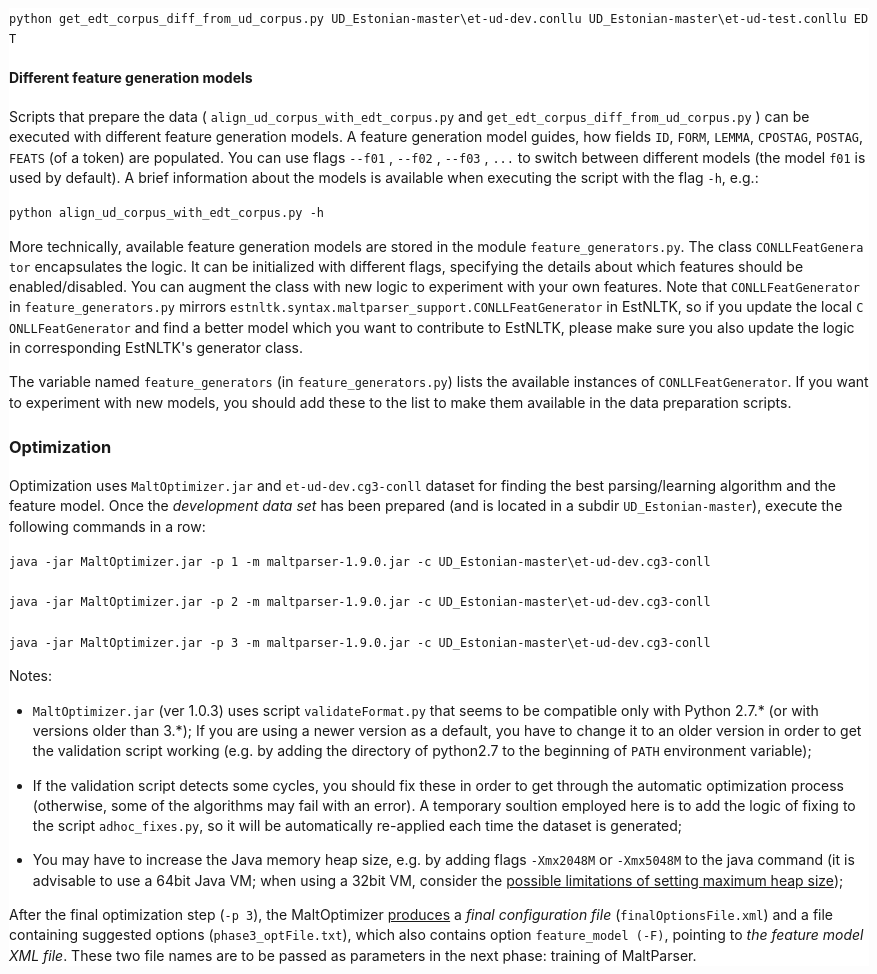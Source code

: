     python get_edt_corpus_diff_from_ud_corpus.py UD_Estonian-master\et-ud-dev.conllu UD_Estonian-master\et-ud-test.conllu EDT

#### Different feature generation models

Scripts that prepare the data ( `align_ud_corpus_with_edt_corpus.py` and `get_edt_corpus_diff_from_ud_corpus.py` ) can be executed with different feature generation models. A feature generation model guides, how fields `ID`, `FORM`, `LEMMA`, `CPOSTAG`, `POSTAG`, `FEATS` (of a token) are populated. You can use flags `--f01` , `--f02` , `--f03` , `...` to switch between different models (the model `f01` is used by default). A brief information about the models is available when executing the script with the flag `-h`, e.g.:

    python align_ud_corpus_with_edt_corpus.py -h

More technically, available feature generation models are stored in the module `feature_generators.py`. The class `CONLLFeatGenerator` encapsulates the logic. It can be initialized with different flags, specifying the details about which features should be enabled/disabled. You can augment the class with new logic to experiment with your own features.
Note that `CONLLFeatGenerator` in `feature_generators.py` mirrors `estnltk.syntax.maltparser_support.CONLLFeatGenerator` in EstNLTK, so if you update the local `CONLLFeatGenerator` and find a better model which you want to contribute to EstNLTK, please make sure you also update the logic in corresponding EstNLTK's generator class.      

The variable named `feature_generators` (in `feature_generators.py`) lists the available instances of `CONLLFeatGenerator`. If you want to experiment with new models, you should add these to the list to make them available  in the data preparation scripts.  

### Optimization

Optimization uses `MaltOptimizer.jar` and `et-ud-dev.cg3-conll` dataset for finding the best parsing/learning algorithm and the feature model. Once the  *development data set* has been prepared (and is located in a subdir `UD_Estonian-master`), execute the following commands in a row:

    java -jar MaltOptimizer.jar -p 1 -m maltparser-1.9.0.jar -c UD_Estonian-master\et-ud-dev.cg3-conll

    java -jar MaltOptimizer.jar -p 2 -m maltparser-1.9.0.jar -c UD_Estonian-master\et-ud-dev.cg3-conll

    java -jar MaltOptimizer.jar -p 3 -m maltparser-1.9.0.jar -c UD_Estonian-master\et-ud-dev.cg3-conll

Notes:

 * `MaltOptimizer.jar` (ver 1.0.3) uses script `validateFormat.py` that seems to be compatible only with Python 2.7.* (or with versions older than 3.*); If you are using a newer version as a default, you have to change it to an older version in order to get the validation script working (e.g. by adding the directory of python2.7 to the beginning of `PATH` environment variable);
 
 * If the validation script detects some cycles, you should fix these in order to get through the automatic optimization process (otherwise, some of the algorithms may fail with an error). A temporary soultion employed here is to add the logic of fixing to the script `adhoc_fixes.py`, so it will be automatically re-applied each time the dataset is generated; 

 * You may have to increase the Java memory heap size, e.g. by adding flags `-Xmx2048M` or `-Xmx5048M` to the java command (it is advisable to use a 64bit Java VM; when using a 32bit VM, consider the [possible limitations of setting maximum heap size](http://www.oracle.com/technetwork/java/hotspotfaq-138619.html#gc_heap_32bit));

After the final optimization step (`-p 3`), the MaltOptimizer [produces](http://nil.fdi.ucm.es/maltoptimizer/userguide.html) a *final configuration file* (`finalOptionsFile.xml`) and a file containing suggested options (`phase3_optFile.txt`), which also contains option `feature_model (-F)`, pointing to *the feature model XML file*. These two file names are to be passed as parameters in the next phase: training of MaltParser.
